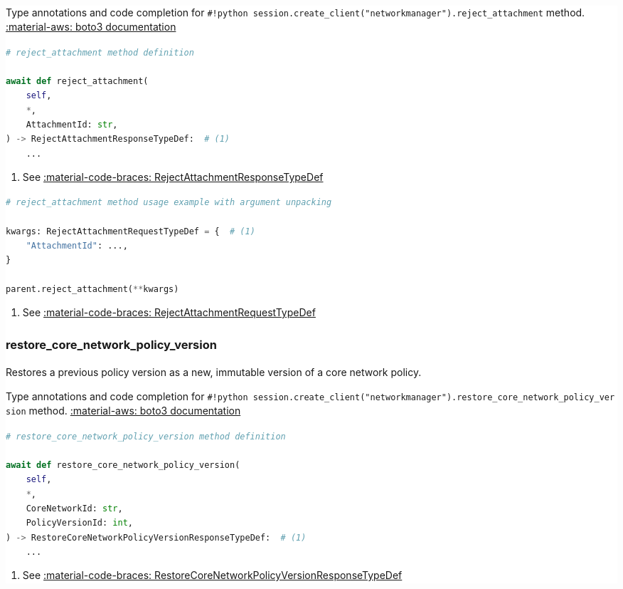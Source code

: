 Type annotations and code completion for `#!python session.create_client("networkmanager").reject_attachment` method.
[:material-aws: boto3 documentation](https://boto3.amazonaws.com/v1/documentation/api/latest/reference/services/networkmanager/client/reject_attachment.html)

```python
# reject_attachment method definition

await def reject_attachment(
    self,
    *,
    AttachmentId: str,
) -> RejectAttachmentResponseTypeDef:  # (1)
    ...
```

1. See [:material-code-braces: RejectAttachmentResponseTypeDef](./type_defs.md#rejectattachmentresponsetypedef)


```python
# reject_attachment method usage example with argument unpacking

kwargs: RejectAttachmentRequestTypeDef = {  # (1)
    "AttachmentId": ...,
}

parent.reject_attachment(**kwargs)
```

1. See [:material-code-braces: RejectAttachmentRequestTypeDef](./type_defs.md#rejectattachmentrequesttypedef)

### restore\_core\_network\_policy\_version

Restores a previous policy version as a new, immutable version of a core
network policy.

Type annotations and code completion for `#!python session.create_client("networkmanager").restore_core_network_policy_version` method.
[:material-aws: boto3 documentation](https://boto3.amazonaws.com/v1/documentation/api/latest/reference/services/networkmanager/client/restore_core_network_policy_version.html)

```python
# restore_core_network_policy_version method definition

await def restore_core_network_policy_version(
    self,
    *,
    CoreNetworkId: str,
    PolicyVersionId: int,
) -> RestoreCoreNetworkPolicyVersionResponseTypeDef:  # (1)
    ...
```

1. See [:material-code-braces: RestoreCoreNetworkPolicyVersionResponseTypeDef](./type_defs.md#restorecorenetworkpolicyversionresponsetypedef)
